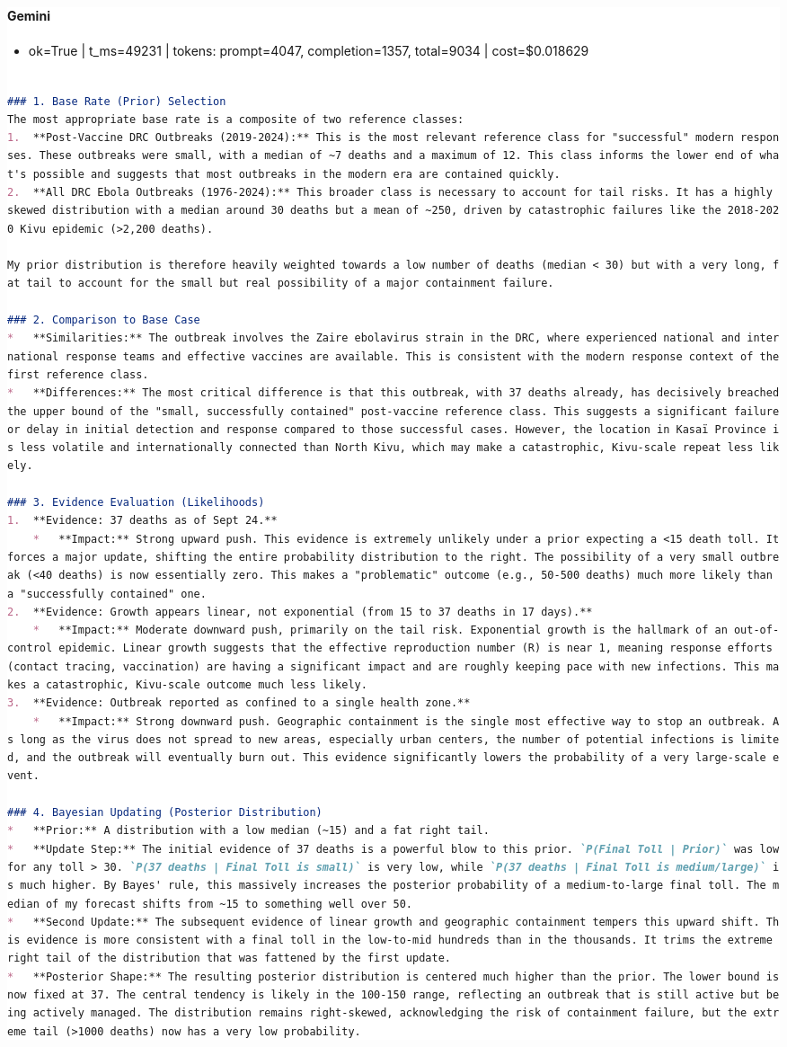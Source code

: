 #### Gemini

- ok=True | t_ms=49231 | tokens: prompt=4047, completion=1357, total=9034 | cost=$0.018629

```md

### 1. Base Rate (Prior) Selection
The most appropriate base rate is a composite of two reference classes:
1.  **Post-Vaccine DRC Outbreaks (2019-2024):** This is the most relevant reference class for "successful" modern responses. These outbreaks were small, with a median of ~7 deaths and a maximum of 12. This class informs the lower end of what's possible and suggests that most outbreaks in the modern era are contained quickly.
2.  **All DRC Ebola Outbreaks (1976-2024):** This broader class is necessary to account for tail risks. It has a highly skewed distribution with a median around 30 deaths but a mean of ~250, driven by catastrophic failures like the 2018-2020 Kivu epidemic (>2,200 deaths).

My prior distribution is therefore heavily weighted towards a low number of deaths (median < 30) but with a very long, fat tail to account for the small but real possibility of a major containment failure.

### 2. Comparison to Base Case
*   **Similarities:** The outbreak involves the Zaire ebolavirus strain in the DRC, where experienced national and international response teams and effective vaccines are available. This is consistent with the modern response context of the first reference class.
*   **Differences:** The most critical difference is that this outbreak, with 37 deaths already, has decisively breached the upper bound of the "small, successfully contained" post-vaccine reference class. This suggests a significant failure or delay in initial detection and response compared to those successful cases. However, the location in Kasaï Province is less volatile and internationally connected than North Kivu, which may make a catastrophic, Kivu-scale repeat less likely.

### 3. Evidence Evaluation (Likelihoods)
1.  **Evidence: 37 deaths as of Sept 24.**
    *   **Impact:** Strong upward push. This evidence is extremely unlikely under a prior expecting a <15 death toll. It forces a major update, shifting the entire probability distribution to the right. The possibility of a very small outbreak (<40 deaths) is now essentially zero. This makes a "problematic" outcome (e.g., 50-500 deaths) much more likely than a "successfully contained" one.
2.  **Evidence: Growth appears linear, not exponential (from 15 to 37 deaths in 17 days).**
    *   **Impact:** Moderate downward push, primarily on the tail risk. Exponential growth is the hallmark of an out-of-control epidemic. Linear growth suggests that the effective reproduction number (R) is near 1, meaning response efforts (contact tracing, vaccination) are having a significant impact and are roughly keeping pace with new infections. This makes a catastrophic, Kivu-scale outcome much less likely.
3.  **Evidence: Outbreak reported as confined to a single health zone.**
    *   **Impact:** Strong downward push. Geographic containment is the single most effective way to stop an outbreak. As long as the virus does not spread to new areas, especially urban centers, the number of potential infections is limited, and the outbreak will eventually burn out. This evidence significantly lowers the probability of a very large-scale event.

### 4. Bayesian Updating (Posterior Distribution)
*   **Prior:** A distribution with a low median (~15) and a fat right tail.
*   **Update Step:** The initial evidence of 37 deaths is a powerful blow to this prior. `P(Final Toll | Prior)` was low for any toll > 30. `P(37 deaths | Final Toll is small)` is very low, while `P(37 deaths | Final Toll is medium/large)` is much higher. By Bayes' rule, this massively increases the posterior probability of a medium-to-large final toll. The median of my forecast shifts from ~15 to something well over 50.
*   **Second Update:** The subsequent evidence of linear growth and geographic containment tempers this upward shift. This evidence is more consistent with a final toll in the low-to-mid hundreds than in the thousands. It trims the extreme right tail of the distribution that was fattened by the first update.
*   **Posterior Shape:** The resulting posterior distribution is centered much higher than the prior. The lower bound is now fixed at 37. The central tendency is likely in the 100-150 range, reflecting an outbreak that is still active but being actively managed. The distribution remains right-skewed, acknowledging the risk of containment failure, but the extreme tail (>1000 deaths) now has a very low probability.
```